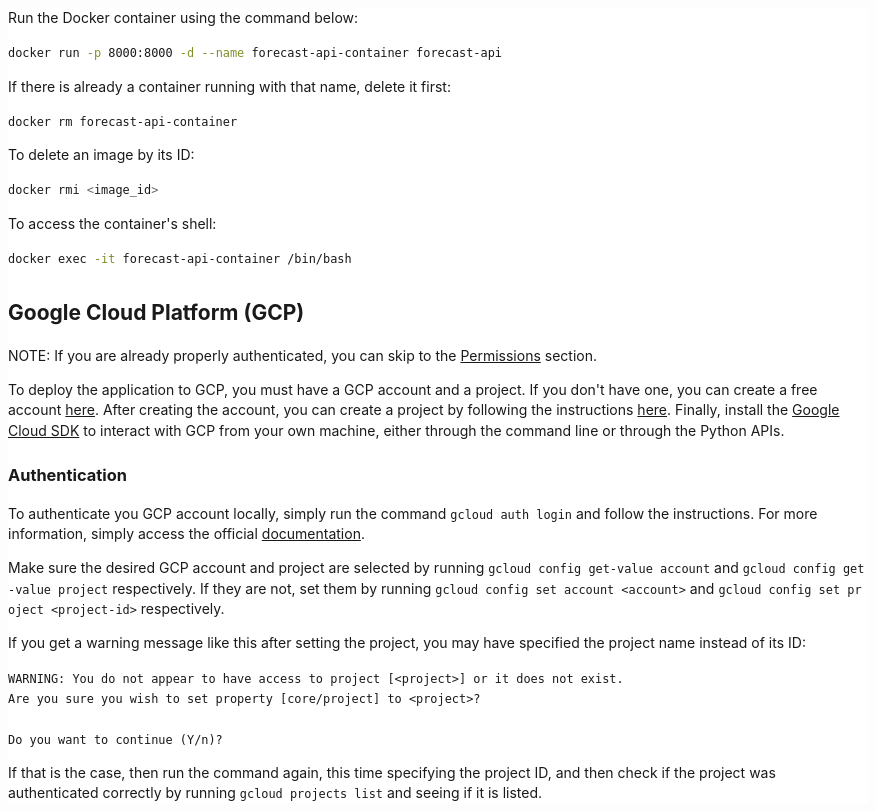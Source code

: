 Run the Docker container using the command below:

```bash
docker run -p 8000:8000 -d --name forecast-api-container forecast-api
```

If there is already a container running with that name, delete it first:

```bash
docker rm forecast-api-container
```

To delete an image by its ID:

```bash
docker rmi <image_id>
```

To access the container's shell:

```bash
docker exec -it forecast-api-container /bin/bash
```

## Google Cloud Platform (GCP)
NOTE: If you are already properly authenticated, you can skip to the [Permissions](#permissions) section.

To deploy the application to GCP, you must have a GCP account and a project. If you don't have one, you can create a free account [here](https://cloud.google.com/free). After creating the account, you can create a project by following the instructions [here](https://cloud.google.com/resource-manager/docs/creating-managing-projects). Finally, install the [Google Cloud SDK](https://cloud.google.com/sdk/docs/install) to interact with GCP from your own machine, either through the command line or through the Python APIs.

### Authentication
To authenticate you GCP account locally, simply run the command `gcloud auth login` and follow the instructions. For more information, simply access the official [documentation](https://cloud.google.com/sdk/gcloud/reference/auth/login).

Make sure the desired GCP account and project are selected by running `gcloud config get-value account` and `gcloud config get-value project` respectively. If they are not, set them by running `gcloud config set account <account>` and `gcloud config set project <project-id>` respectively.

If you get a warning message like this after setting the project, you may have specified the project name instead of its ID:

```
WARNING: You do not appear to have access to project [<project>] or it does not exist.
Are you sure you wish to set property [core/project] to <project>?

Do you want to continue (Y/n)?
```

If that is the case, then run the command again, this time specifying the project ID, and then check if the project was authenticated correctly by running `gcloud projects list` and seeing if it is listed.
